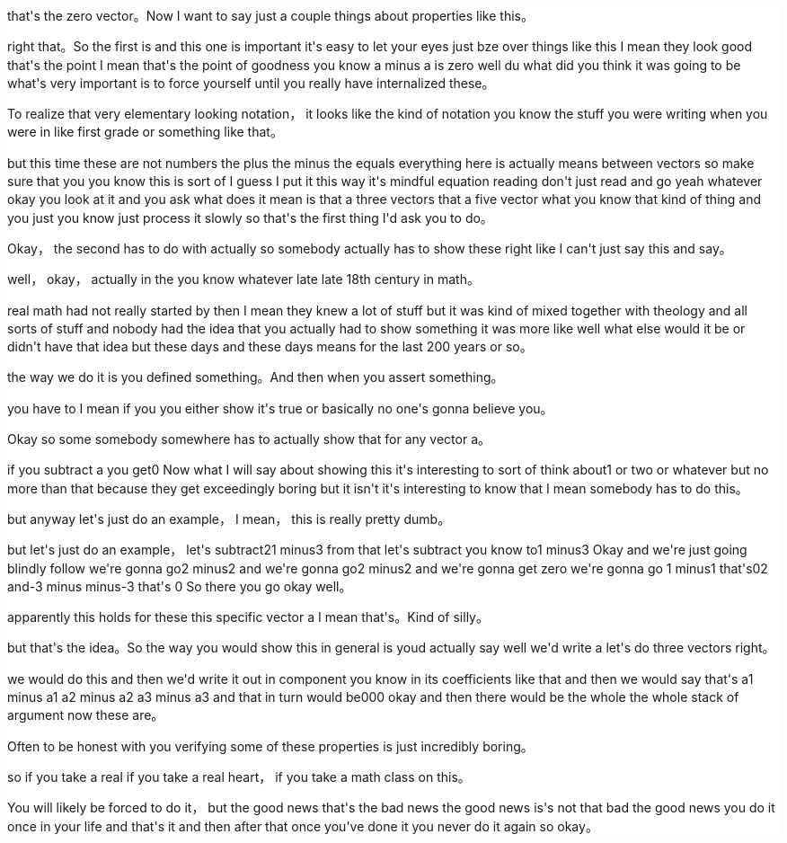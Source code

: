  that's the zero vector。Now I want to say just a couple things about properties like this。

 right that。So the first is and this one is important it's easy to let your eyes just bze over things like this I mean they look good that's the point I mean that's the point of goodness you know a minus a is zero well du what did you think it was going to be what's very important is to force yourself until you really have internalized these。

To realize that very elementary looking notation， it looks like the kind of notation you know the stuff you were writing when you were in like first grade or something like that。

 but this time these are not numbers the plus the minus the equals everything here is actually means between vectors so make sure that you you know this is sort of I guess I put it this way it's mindful equation reading don't just read and go yeah whatever okay you look at it and you ask what does it mean is that a three vectors that a five vector what you know that kind of thing and you just you know just process it slowly so that's the first thing I'd ask you to do。

Okay， the second has to do with actually so somebody actually has to show these right like I can't just say this and say。

 well， okay， actually in the you know whatever late late 18th century in math。

 real math had not really started by then I mean they knew a lot of stuff but it was kind of mixed together with theology and all sorts of stuff and nobody had the idea that you actually had to show something it was more like well what else would it be or didn't have that idea but these days and these days means for the last 200 years or so。

 the way we do it is you defined something。And then when you assert something。

 you have to I mean if you you either show it's true or basically no one's gonna believe you。

 Okay so some somebody somewhere has to actually show that for any vector a。

 if you subtract a you get0 Now what I will say about showing this it's interesting to sort of think about1 or two or whatever but no more than that because they get exceedingly boring but it isn't it's interesting to know that I mean somebody has to do this。

 but anyway let's just do an example， I mean， this is really pretty dumb。

 but let's just do an example， let's subtract21 minus3 from that let's subtract you know to1 minus3 Okay and we're just going blindly follow we're gonna go2 minus2 and we're gonna go2 minus2 and we're gonna get zero we're gonna go 1 minus1 that's02 and-3 minus minus-3 that's 0 So there you go okay well。

 apparently this holds for these this specific vector a I mean that's。Kind of silly。

 but that's the idea。So the way you would show this in general is youd actually say well we'd write a let's do three vectors right。

 we would do this and then we'd write it out in component you know in its coefficients like that and then we would say that's a1 minus a1 a2 minus a2 a3 minus a3 and that in turn would be000 okay and then there would be the whole the whole stack of argument now these are。

Often to be honest with you verifying some of these properties is just incredibly boring。

 so if you take a real if you take a real heart， if you take a math class on this。

You will likely be forced to do it， but the good news that's the bad news the good news is's not that bad the good news you do it once in your life and that's it and then after that once you've done it you never do it again so okay。
